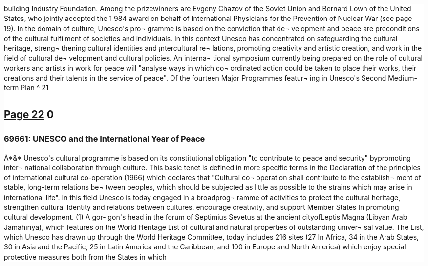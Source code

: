 building Industry Foundation. Among the
prizewinners are Evgeny Chazov of the
Soviet Union and Bernard Lown of the United
States, who jointly accepted the 1 984 award
on behalf of International Physicians for the
Prevention of Nuclear War (see page 19).
In the domain of culture, Unesco's pro¬
gramme is based on the conviction that de¬
velopment and peace are preconditions of the
cultural fulfilment of societies and individuals.
In this context Unesco has concentrated on
safeguarding the cultural heritage, streng¬
thening cultural identities and ¡ntercultural re¬
lations, promoting creativity and artistic
creation, and work in the field of cultural de¬
velopment and cultural policies. An interna¬
tional symposium currently being prepared on
the role of cultural workers and artists in work
for peace will "analyse ways in which co¬
ordinated action could be taken to place their
works, their creations and their talents in the
service of peace".
Of the fourteen Major Programmes featur¬
ing in Unesco's Second Medium-term Plan ^
21

## [Page 22](069680engo.pdf#page=22) 0

### 69661: UNESCO and the International Year of Peace

À*&*
Unesco's cultural programme is based on
its constitutional obligation "to contribute
to peace and security" bypromoting inter¬
national collaboration through culture.
This basic tenet is defined in more specific
terms in the Declaration of the principles
of international cultural co-operation
(1966) which declares that "Cultural co¬
operation shall contribute to the establish¬
ment of stable, long-term relations be¬
tween peoples, which should be subjected
as little as possible to the strains which
may arise in international life". In this field
Unesco is today engaged in a broadprog¬
ramme of activities to protect the cultural
heritage, strengthen cultural Identity and
relations between cultures, encourage
creativity, and support Member States In
promoting cultural development. (1) A gor-
gon's head in the forum of Septimius
Sevetus at the ancient cityofLeptis Magna
(Libyan Arab Jamahiriya), which features
on the World Heritage List of cultural and
natural properties of outstanding univer¬
sal value. The List, which Unesco has
drawn up through the World Heritage
Committee, today includes 216 sites (27 In
Africa, 34 in the Arab States, 30 in Asia and
the Pacific, 25 in Latin America and the
Caribbean, and 100 in Europe and North
America) which enjoy special protective
measures both from the States in which